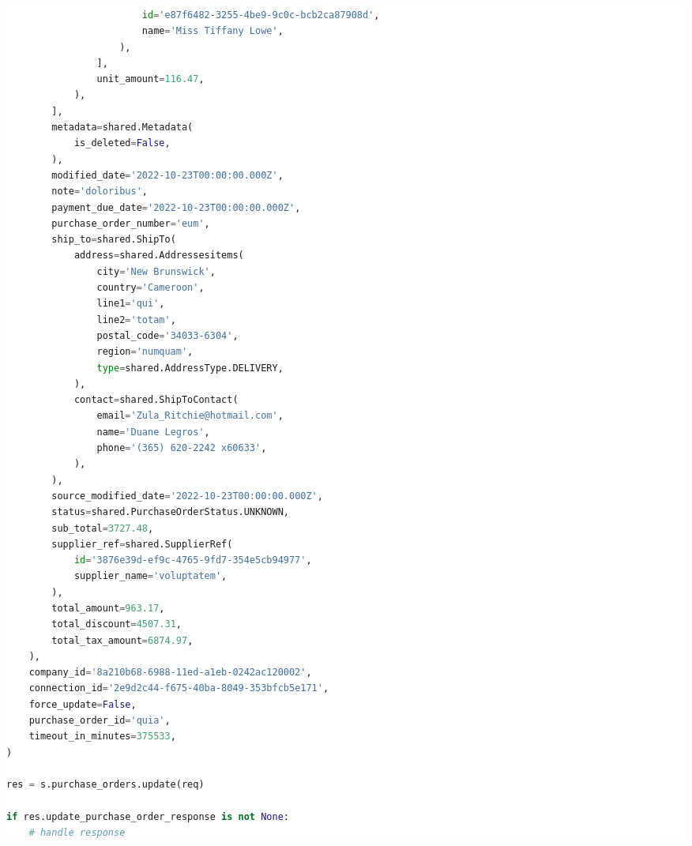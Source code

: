 ```python
                        id='e87f6482-3255-4be9-9c0c-bcb2ca87908d',
                        name='Miss Tiffany Lowe',
                    ),
                ],
                unit_amount=116.47,
            ),
        ],
        metadata=shared.Metadata(
            is_deleted=False,
        ),
        modified_date='2022-10-23T00:00:00.000Z',
        note='doloribus',
        payment_due_date='2022-10-23T00:00:00.000Z',
        purchase_order_number='eum',
        ship_to=shared.ShipTo(
            address=shared.Addressesitems(
                city='New Brunswick',
                country='Cameroon',
                line1='qui',
                line2='totam',
                postal_code='34033-6304',
                region='numquam',
                type=shared.AddressType.DELIVERY,
            ),
            contact=shared.ShipToContact(
                email='Zula_Ritchie@hotmail.com',
                name='Duane Legros',
                phone='(365) 620-2242 x60633',
            ),
        ),
        source_modified_date='2022-10-23T00:00:00.000Z',
        status=shared.PurchaseOrderStatus.UNKNOWN,
        sub_total=3727.48,
        supplier_ref=shared.SupplierRef(
            id='3876e39d-ef9c-4765-9fd7-354e5cb94977',
            supplier_name='voluptatem',
        ),
        total_amount=963.17,
        total_discount=4507.31,
        total_tax_amount=6874.97,
    ),
    company_id='8a210b68-6988-11ed-a1eb-0242ac120002',
    connection_id='2e9d2c44-f675-40ba-8049-353bfcb5e171',
    force_update=False,
    purchase_order_id='quia',
    timeout_in_minutes=375533,
)

res = s.purchase_orders.update(req)

if res.update_purchase_order_response is not None:
    # handle response
```
